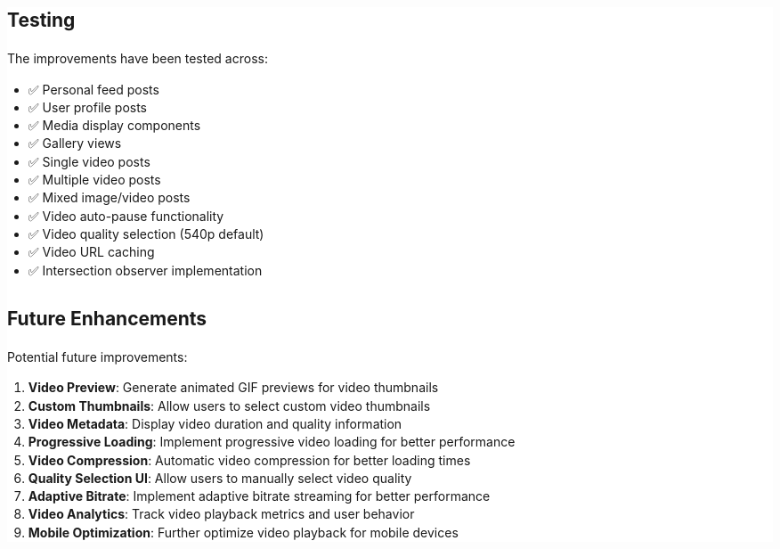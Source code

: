 ## Testing

The improvements have been tested across:
- ✅ Personal feed posts
- ✅ User profile posts
- ✅ Media display components
- ✅ Gallery views
- ✅ Single video posts
- ✅ Multiple video posts
- ✅ Mixed image/video posts
- ✅ Video auto-pause functionality
- ✅ Video quality selection (540p default)
- ✅ Video URL caching
- ✅ Intersection observer implementation

## Future Enhancements

Potential future improvements:
1. **Video Preview**: Generate animated GIF previews for video thumbnails
2. **Custom Thumbnails**: Allow users to select custom video thumbnails
3. **Video Metadata**: Display video duration and quality information
4. **Progressive Loading**: Implement progressive video loading for better performance
5. **Video Compression**: Automatic video compression for better loading times
6. **Quality Selection UI**: Allow users to manually select video quality
7. **Adaptive Bitrate**: Implement adaptive bitrate streaming for better performance
8. **Video Analytics**: Track video playback metrics and user behavior
9. **Mobile Optimization**: Further optimize video playback for mobile devices 